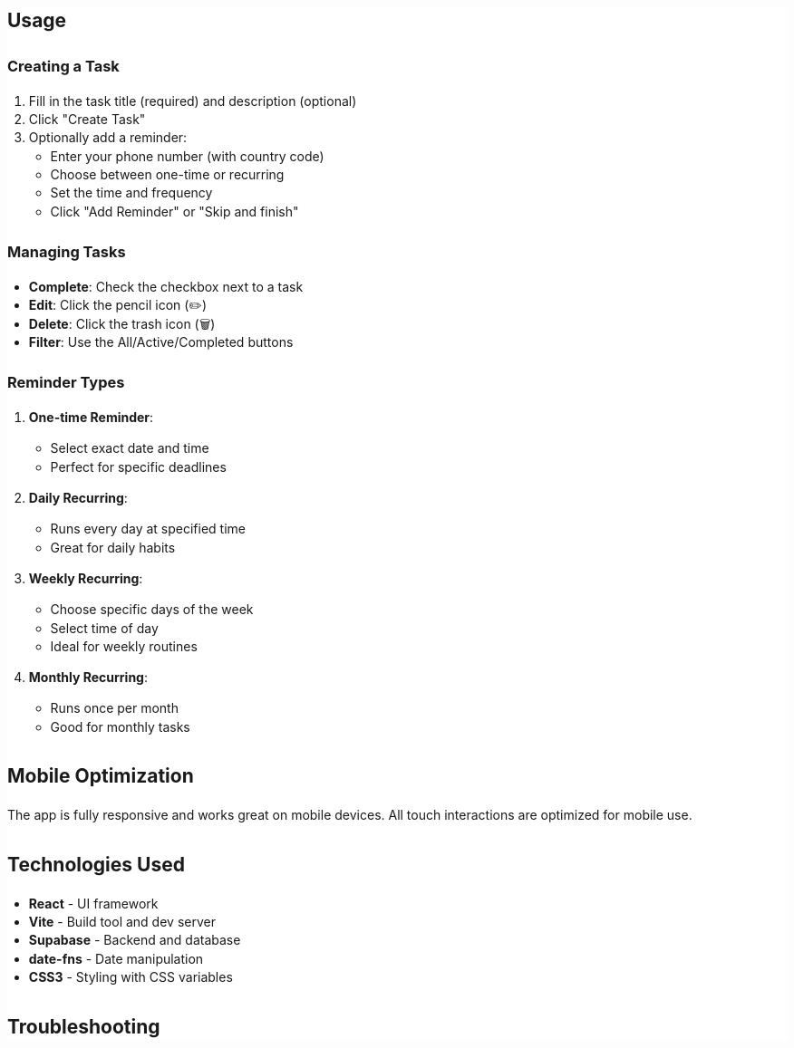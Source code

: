 ## Usage

### Creating a Task

1. Fill in the task title (required) and description (optional)
2. Click "Create Task"
3. Optionally add a reminder:
   - Enter your phone number (with country code)
   - Choose between one-time or recurring
   - Set the time and frequency
   - Click "Add Reminder" or "Skip and finish"

### Managing Tasks

- **Complete**: Check the checkbox next to a task
- **Edit**: Click the pencil icon (✏️)
- **Delete**: Click the trash icon (🗑️)
- **Filter**: Use the All/Active/Completed buttons

### Reminder Types

1. **One-time Reminder**:
   - Select exact date and time
   - Perfect for specific deadlines

2. **Daily Recurring**:
   - Runs every day at specified time
   - Great for daily habits

3. **Weekly Recurring**:
   - Choose specific days of the week
   - Select time of day
   - Ideal for weekly routines

4. **Monthly Recurring**:
   - Runs once per month
   - Good for monthly tasks

## Mobile Optimization

The app is fully responsive and works great on mobile devices. All touch interactions are optimized for mobile use.

## Technologies Used

- **React** - UI framework
- **Vite** - Build tool and dev server
- **Supabase** - Backend and database
- **date-fns** - Date manipulation
- **CSS3** - Styling with CSS variables

## Troubleshooting
